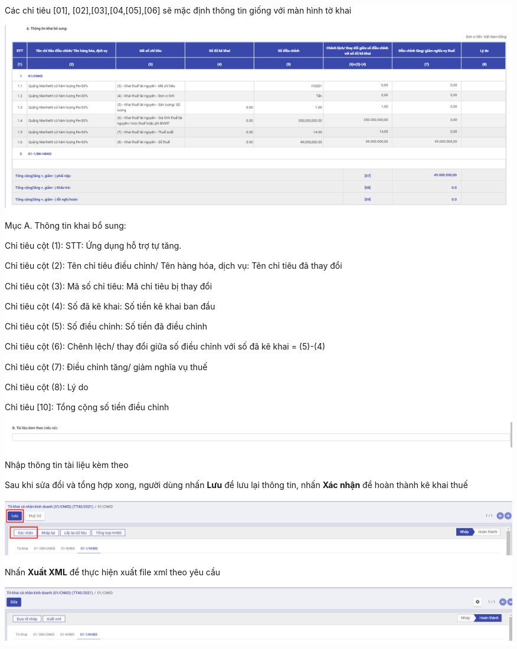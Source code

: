 Các chỉ tiêu  [01], [02],[03],[04,[05],[06] sẽ mặc định thông tin giống với màn hình tờ khai

![](images/fin_thue88_bs_pl2_1.png)

Mục A. Thông tin khai bổ sung:

Chỉ tiêu cột (1): STT: Ứng dụng hỗ trợ tự tăng.

Chỉ tiêu cột (2): Tên chỉ tiêu điều chỉnh/ Tên hàng hóa, dịch vụ: Tên chỉ tiêu đã thay đổi

Chỉ tiêu cột (3): Mã số chỉ tiêu: Mã chỉ tiêu bị thay đổi

Chỉ tiêu cột (4): Số đã kê khai: Số tiền kê khai ban đầu

Chỉ tiêu cột (5): Số điều chỉnh: Số tiền đã điều chỉnh

Chỉ tiêu cột (6):  Chênh lệch/ thay đổi giữa số điều chỉnh với số đã kê khai = (5)-(4)

Chỉ tiêu cột (7): Điều chỉnh tăng/ giảm nghĩa vụ thuế

Chỉ tiêu cột (8): Lý do

Chỉ tiêu [10]: Tổng cộng số tiền điều chỉnh

![](images/fin_thue88_bs_pl2_2.png)

Nhập thông tin tài liệu kèm theo

Sau khi sửa đổi và  tổng hợp xong, người dùng nhấn **Lưu** để lưu lại thông tin, nhấn **Xác nhận** để hoàn thành kê khai thuế

![](images/fin_thue88_bs_pl2_luu.png)

Nhấn **Xuất XML** để thực hiện xuất file xml theo yêu cầu

![](images/fin_thue88_xml.png)


